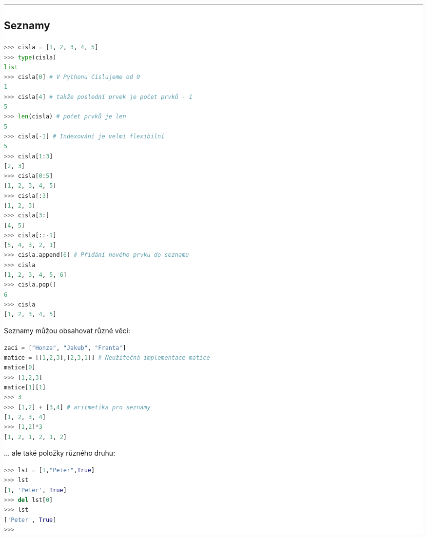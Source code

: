-----

## Seznamy

```python
>>> cisla = [1, 2, 3, 4, 5]
>>> type(cisla)
list
>>> cisla[0] # V Pythonu číslujeme od 0
1
>>> cisla[4] # takže poslední prvek je počet prvků - 1
5
>>> len(cisla) # počet prvků je len
5
>>> cisla[-1] # Indexování je velmi flexibilní
5
>>> cisla[1:3]
[2, 3]
>>> cisla[0:5]
[1, 2, 3, 4, 5]
>>> cisla[:3]
[1, 2, 3]
>>> cisla[3:]
[4, 5]
>>> cisla[::-1]
[5, 4, 3, 2, 1]
>>> cisla.append(6) # Přidání nového prvku do seznamu
>>> cisla
[1, 2, 3, 4, 5, 6]
>>> cisla.pop()
6
>>> cisla
[1, 2, 3, 4, 5]
```

Seznamy můžou obsahovat různé věci:

```python
zaci = ["Honza", "Jakub", "Franta"]
matice = [[1,2,3],[2,3,1]] # Neužitečná implementace matice
matice[0]
>>> [1,2,3]
matice[1][1] 
>>> 3
>>> [1,2] + [3,4] # aritmetika pro seznamy
[1, 2, 3, 4]
>>> [1,2]*3
[1, 2, 1, 2, 1, 2]
```

 ... ale také položky různého druhu:

```python
>>> lst = [1,"Peter",True]
>>> lst
[1, 'Peter', True]
>>> del lst[0]
>>> lst
['Peter', True]
>>> 
```
